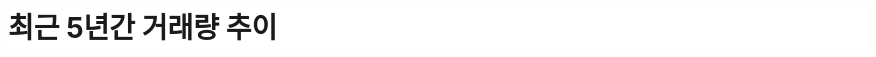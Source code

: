 
# 최근 5년간 거래량 추이


<div style="width:100%;">
    <canvas id="deal_progress" height="200"></canvas>
</div>

<script>
new Chart(document.getElementById("deal_progress"), {
    type: 'line',
    data: {
        labels: ['16.01','16.02','16.03','16.04','16.05','16.06','16.07','16.08','16.09','16.10','16.11','16.12','17.01','17.02','17.03','17.04','17.05','17.06','17.07','17.08','17.09','17.10','17.11','17.12','18.01','18.02','18.03','18.04','18.05','18.06','18.07','18.08','18.09','18.10','18.11','18.12','19.01','19.02','19.03','19.04','19.05','19.06','19.07','19.08','19.09','19.10','19.11','19.12','20.01','20.02','20.03','20.04','20.05','20.06','20.07','20.08','20.09','20.10','20.11','20.12','21.01','21.02','21.03','21.04','21.05','21.06','21.07','21.08','21.09','21.10','21.11'],
        datasets: [{
            label: '매매/분양권',
            data: [53,141,114,94,118,199,198,175,179,188,80,70,53,80,122,111,166,147,182,52,80,71,90,114,152,104,96,31,34,60,84,124,38,17,16,14,9,11,14,24,22,73,95,63,67,128,133,76,46,73,33,10,35,162,135,43,41,54,56,80,55,44,33,30,43,51,50,42,32,15,2],
            borderColor: "rgba(66, 133, 243, 1)",
            backgroundColor: "rgba(66, 133, 243, 0.05)",
            borderWidth: 1,
            pointRadius: 0,
            fill: false,
            lineTension: 0
        },{
            label: '전/월세',
            data: [107,152,134,136,100,90,112,190,121,169,134,160,129,145,108,62,71,112,117,85,119,97,105,134,124,157,152,109,106,130,128,149,141,199,151,205,185,165,141,105,101,91,94,91,81,97,98,132,202,152,82,112,106,109,153,111,95,135,133,146,165,132,159,132,172,122,111,104,73,71,17],
            borderColor: "rgba(255, 90, 0, 1)",
            backgroundColor: "rgba(255, 90, 0, 0.05)",
            borderWidth: 1,
            pointRadius: 0,
            fill: false,
            lineTension: 0
        },{
            label: '합계',
            data: [160,293,248,230,218,289,310,365,300,357,214,230,182,225,230,173,237,259,299,137,199,168,195,248,276,261,248,140,140,190,212,273,179,216,167,219,194,176,155,129,123,164,189,154,148,225,231,208,248,225,115,122,141,271,288,154,136,189,189,226,220,176,192,162,215,173,161,146,105,86,19],
            borderColor: "rgba(0, 0, 0, 1)",
            backgroundColor: "rgba(0, 0, 0, 0.03)",
            borderWidth: 0.1,
            pointRadius: 0,
            fill: true,
            lineTension: 0
        }
        ]
    },
    options: {
        responsive: true,
        title: {
            display: false
        },
        tooltips: {
            mode: 'index',
            intersect: false
        },
        hover: {